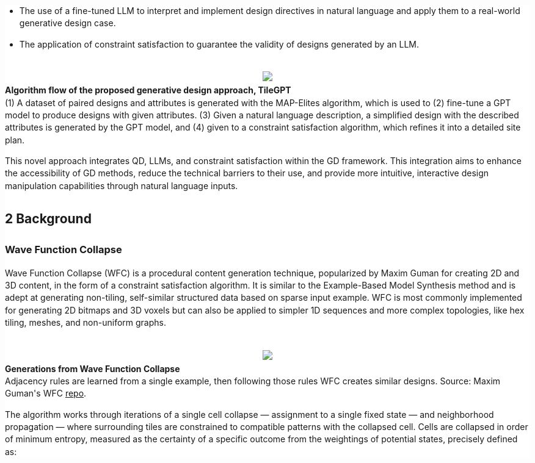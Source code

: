 * The use of a fine-tuned LLM to interpret and implement design directives in natural language and apply them to a real-world generative design case.

* The application of constraint satisfaction to guarantee the validity of designs generated by an LLM.

<div style="text-align: center;">
  <br/>
  <img class="b-lazy" src="assets/png/overview_1col.png" style="width: 100%;"/>
  <br/>
  <figcaption style="text-align: left;">
    <b>Algorithm flow of the proposed generative design approach, TileGPT</b>
    <br/>
    (1) A dataset of paired designs and attributes is generated with the MAP-Elites algorithm, which is used to (2) fine-tune a GPT model to produce designs with given attributes. (3) Given a natural language description, a simplified design with the described attributes is generated by the GPT model, and (4) given to a constraint satisfaction algorithm, which refines it into a detailed site plan.
  </figcaption>
</div>

This novel approach integrates QD, LLMs, and constraint satisfaction within the GD framework. This integration aims to enhance the accessibility of GD methods, reduce the technical barriers to their use, and provide more intuitive, interactive design manipulation capabilities through natural language inputs.


## 2 Background
### Wave Function Collapse
Wave Function Collapse (WFC) is a procedural content generation technique, popularized by Maxim Guman <dt-cite key="wfc"></dt-cite> for creating 2D and 3D content, in the form of a constraint satisfaction algorithm. It is similar to the Example-Based Model Synthesis <dt-cite key="model_synthesis"></dt-cite> method and is adept at generating non-tiling, self-similar structured data based on sparse input example. WFC is most commonly implemented for generating 2D bitmaps and 3D voxels but can also be applied to simpler 1D sequences and more complex topologies, like hex tiling, meshes, and non-uniform graphs<dt-cite key="townscraper"></dt-cite>.

<div style="text-align: center;">
  <br/>
  <img class="b-lazy" src="assets/mp4/wfc.gif" style="width: 100%;"/>
  <br/>
  <figcaption style="text-align: left;">
    <b>Generations from Wave Function Collapse</b>
    <br/>
    Adjacency rules are learned from a single example, then following those rules WFC
    creates similar designs. Source: Maxim Guman's WFC <a href="https://github.com/mxgmn/">repo</a>.

  </figcaption>
</div>

The algorithm works through iterations of a single cell collapse — assignment to a single fixed state — and neighborhood propagation — where surrounding tiles are constrained to compatible patterns with the collapsed cell. Cells are collapsed in order of minimum entropy, measured as the certainty of a specific outcome from the weightings of potential states, precisely defined as:

